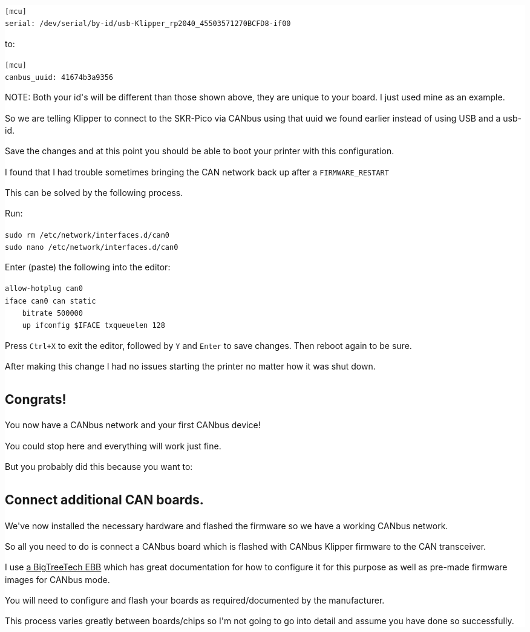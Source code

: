     [mcu]
    serial: /dev/serial/by-id/usb-Klipper_rp2040_45503571270BCFD8-if00

to:

    [mcu]
    canbus_uuid: 41674b3a9356 

NOTE: Both your id's will be different than those shown above, they are unique to your board. I just used mine as an example.

So we are telling Klipper to connect to the SKR-Pico via CANbus using that uuid we found earlier instead of using USB and a usb-id.

Save the changes and at this point you should be able to boot your printer with this configuration.

I found that I had trouble sometimes bringing the CAN network back up after a `FIRMWARE_RESTART`

This can be solved by the following process.

Run:

    sudo rm /etc/network/interfaces.d/can0
    sudo nano /etc/network/interfaces.d/can0

Enter (paste) the following into the editor:

    allow-hotplug can0
    iface can0 can static
        bitrate 500000
        up ifconfig $IFACE txqueuelen 128

Press `Ctrl+X` to exit the editor, followed by `Y` and `Enter` to save changes. Then reboot again to be sure.

After making this change I had no issues starting the printer no matter how it was shut down.

## Congrats! 

You now have a CANbus network and your first CANbus device!

You could stop here and everything will work just fine.

But you probably did this because you want to:

## Connect additional CAN boards.

We've now installed the necessary hardware and flashed the firmware so we have a working CANbus network.

So all you need to do is connect a CANbus board which is flashed with CANbus Klipper firmware to the CAN transceiver.

I use [a BigTreeTech EBB](https://github.com/bigtreetech/EBB) which has great documentation for how to configure it for this purpose as well as pre-made firmware images for CANbus mode. 

You will need to configure and flash your boards as required/documented by the manufacturer. 

This process varies greatly between boards/chips so I'm not going to go into detail and assume you have done so successfully.

